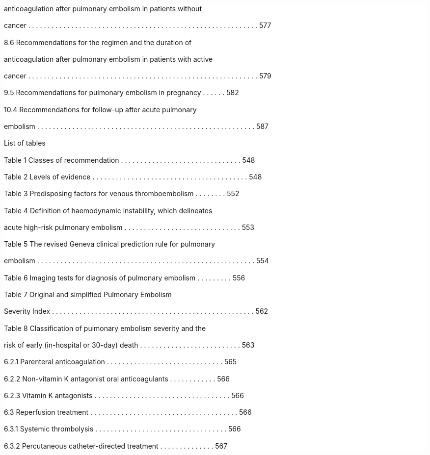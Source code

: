 anticoagulation after pulmonary embolism in patients without

cancer . . . . . . . . . . . . . . . . . . . . . . . . . . . . . . . . . . . . . . . . . . . . . . . . . . . . . . . . . . . 577

8.6 Recommendations for the regimen and the duration of

anticoagulation after pulmonary embolism in patients with active

cancer . . . . . . . . . . . . . . . . . . . . . . . . . . . . . . . . . . . . . . . . . . . . . . . . . . . . . . . . . . . 579

9.5 Recommendations for pulmonary embolism in pregnancy . . . . . . 582

10.4 Recommendations for follow-up after acute pulmonary

embolism . . . . . . . . . . . . . . . . . . . . . . . . . . . . . . . . . . . . . . . . . . . . . . . . . . . . . . . . 587

List of tables

Table 1 Classes of recommendation . . . . . . . . . . . . . . . . . . . . . . . . . . . . . . . 548

Table 2 Levels of evidence . . . . . . . . . . . . . . . . . . . . . . . . . . . . . . . . . . . . . . . . 548

Table 3 Predisposing factors for venous thromboembolism . . . . . . . . 552

Table 4 Definition of haemodynamic instability, which delineates

acute high-risk pulmonary embolism . . . . . . . . . . . . . . . . . . . . . . . . . . . . . . 553

Table 5 The revised Geneva clinical prediction rule for pulmonary

embolism . . . . . . . . . . . . . . . . . . . . . . . . . . . . . . . . . . . . . . . . . . . . . . . . . . . . . . . . 554

Table 6 Imaging tests for diagnosis of pulmonary embolism . . . . . . . . . 556

Table 7 Original and simplified Pulmonary Embolism

Severity Index . . . . . . . . . . . . . . . . . . . . . . . . . . . . . . . . . . . . . . . . . . . . . . . . . . . . 562

Table 8 Classification of pulmonary embolism severity and the

risk of early (in-hospital or 30-day) death . . . . . . . . . . . . . . . . . . . . . . . . . . 563


6.2.1 Parenteral anticoagulation . . . . . . . . . . . . . . . . . . . . . . . . . . . . . . 565

6.2.2 Non-vitamin K antagonist oral anticoagulants . . . . . . . . . . . . 566

6.2.3 Vitamin K antagonists . . . . . . . . . . . . . . . . . . . . . . . . . . . . . . . . . . . 566

6.3 Reperfusion treatment . . . . . . . . . . . . . . . . . . . . . . . . . . . . . . . . . . . . . . 566


6.3.1 Systemic thrombolysis . . . . . . . . . . . . . . . . . . . . . . . . . . . . . . . . . . 566

6.3.2 Percutaneous catheter-directed treatment . . . . . . . . . . . . . . 567
